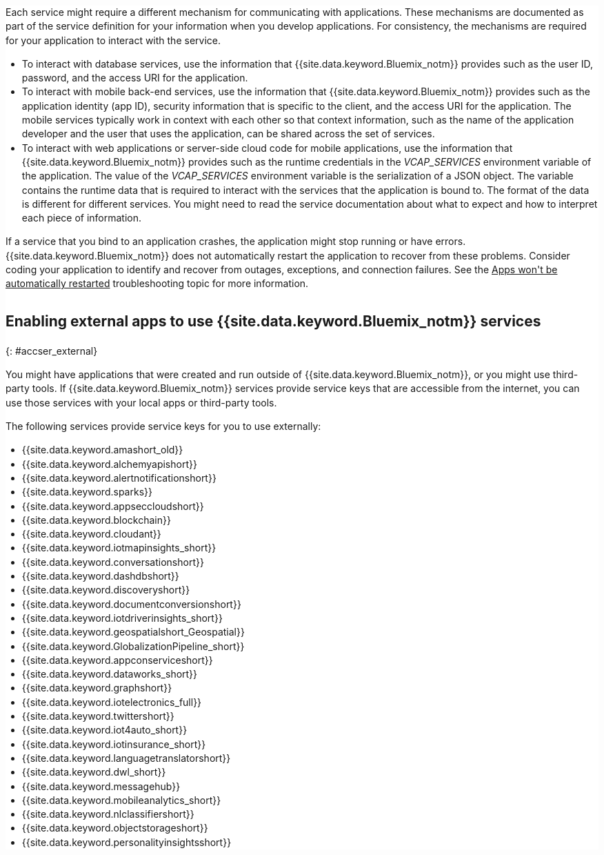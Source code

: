 Each service might require a different mechanism for communicating with applications. These mechanisms are documented as part of the service definition for your information when you develop applications. For consistency, the mechanisms are required for your application to interact with the service.

* To interact with database services, use the information that {{site.data.keyword.Bluemix_notm}} provides such as the user ID, password, and the access URI for the application.
* To interact with mobile back-end services, use the information that {{site.data.keyword.Bluemix_notm}} provides such as the application identity (app ID), security information that is specific to the client, and the access URI for the application. The mobile services typically work in context with each other so that context information, such as the name of the application developer and the user that uses the application, can be shared across the set of services.
* To interact with web applications or server-side cloud code for mobile applications, use the information that {{site.data.keyword.Bluemix_notm}} provides such as the runtime credentials in the *VCAP_SERVICES* environment variable of the application. The value of the *VCAP_SERVICES* environment variable is the serialization of a JSON object. The variable contains the runtime data that is required to interact with the services that the application is bound to. The format of the data is different for different services. You might need to read the service documentation about what to expect and how to interpret each piece of information.

If a service that you bind to an application crashes, the application might stop running or have errors. {{site.data.keyword.Bluemix_notm}} does not automatically restart the application to recover from these problems. Consider coding your application to identify and recover from outages, exceptions, and connection failures. See the [Apps won't be automatically restarted](/docs/troubleshoot/index.html#ts_topmenubar) troubleshooting topic for more information.

## Enabling external apps to use {{site.data.keyword.Bluemix_notm}} services
{: #accser_external}

You might have applications that were created and run outside of {{site.data.keyword.Bluemix_notm}}, or you might use third-party tools. If {{site.data.keyword.Bluemix_notm}} services provide service keys that are accessible from the internet, you can use those services with your local apps or third-party tools.

The following services provide service keys for you to use externally:

* {{site.data.keyword.amashort_old}} 
* {{site.data.keyword.alchemyapishort}} 
* {{site.data.keyword.alertnotificationshort}} 
* {{site.data.keyword.sparks}} 
* {{site.data.keyword.appseccloudshort}} 
* {{site.data.keyword.blockchain}} 
* {{site.data.keyword.cloudant}} 
* {{site.data.keyword.iotmapinsights_short}} 
* {{site.data.keyword.conversationshort}} 
* {{site.data.keyword.dashdbshort}} 
* {{site.data.keyword.discoveryshort}} 
* {{site.data.keyword.documentconversionshort}} 
* {{site.data.keyword.iotdriverinsights_short}} 
* {{site.data.keyword.geospatialshort_Geospatial}} 
* {{site.data.keyword.GlobalizationPipeline_short}} 
* {{site.data.keyword.appconserviceshort}} 
* {{site.data.keyword.dataworks_short}} 
* {{site.data.keyword.graphshort}} 
* {{site.data.keyword.iotelectronics_full}} 
* {{site.data.keyword.twittershort}} 
* {{site.data.keyword.iot4auto_short}} 
* {{site.data.keyword.iotinsurance_short}} 
* {{site.data.keyword.languagetranslatorshort}} 
* {{site.data.keyword.dwl_short}} 
* {{site.data.keyword.messagehub}} 
* {{site.data.keyword.mobileanalytics_short}} 
* {{site.data.keyword.nlclassifiershort}} 
* {{site.data.keyword.objectstorageshort}} 
* {{site.data.keyword.personalityinsightsshort}} 